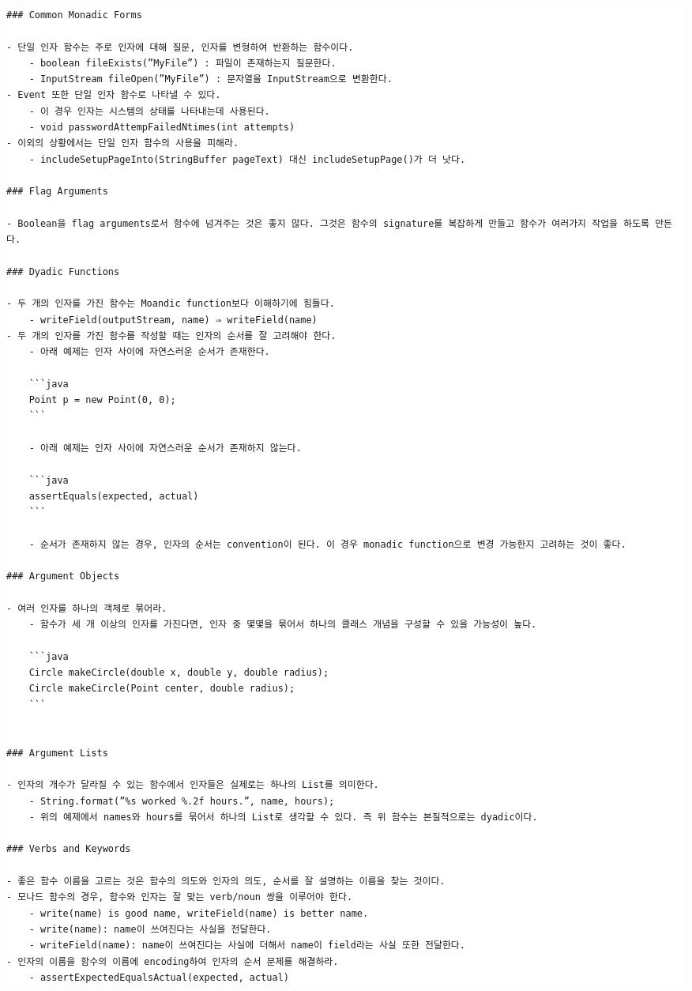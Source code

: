     ### Common Monadic Forms
    
    - 단일 인자 함수는 주로 인자에 대해 질문, 인자를 변형하여 반환하는 함수이다.
        - boolean fileExists(”MyFile”) : 파일이 존재하는지 질문한다.
        - InputStream fileOpen(”MyFile”) : 문자열을 InputStream으로 변환한다.
    - Event 또한 단일 인자 함수로 나타낼 수 있다.
        - 이 경우 인자는 시스템의 상태를 나타내는데 사용된다.
        - void passwordAttempFailedNtimes(int attempts)
    - 이외의 상황에서는 단일 인자 함수의 사용을 피해라.
        - includeSetupPageInto(StringBuffer pageText) 대신 includeSetupPage()가 더 낫다.
    
    ### Flag Arguments
    
    - Boolean을 flag arguments로서 함수에 넘겨주는 것은 좋지 않다. 그것은 함수의 signature를 복잡하게 만들고 함수가 여러가지 작업을 하도록 만든다.
    
    ### Dyadic Functions
    
    - 두 개의 인자를 가진 함수는 Moandic function보다 이해하기에 힘들다.
        - writeField(outputStream, name) ⇒ writeField(name)
    - 두 개의 인자를 가진 함수를 작성할 때는 인자의 순서를 잘 고려해야 한다.
        - 아래 예제는 인자 사이에 자연스러운 순서가 존재한다.
        
        ```java
        Point p = new Point(0, 0);
        ```
        
        - 아래 예제는 인자 사이에 자연스러운 순서가 존재하지 않는다.
        
        ```java
        assertEquals(expected, actual)
        ```
        
        - 순서가 존재하지 않는 경우, 인자의 순서는 convention이 된다. 이 경우 monadic function으로 변경 가능한지 고려하는 것이 좋다.
    
    ### Argument Objects
    
    - 여러 인자를 하나의 객체로 묶어라.
        - 함수가 세 개 이상의 인자를 가진다면, 인자 중 몇몇을 묶어서 하나의 클래스 개념을 구성할 수 있을 가능성이 높다.
        
        ```java
        Circle makeCircle(double x, double y, double radius);
        Circle makeCircle(Point center, double radius);
        ```
        
    
    ### Argument Lists
    
    - 인자의 개수가 달라질 수 있는 함수에서 인자들은 실제로는 하나의 List를 의미한다.
        - String.format(”%s worked %.2f hours.”, name, hours);
        - 위의 예제에서 names와 hours를 묶어서 하나의 List로 생각할 수 있다. 즉 위 함수는 본질적으로는 dyadic이다.
    
    ### Verbs and Keywords
    
    - 좋은 함수 이름을 고르는 것은 함수의 의도와 인자의 의도, 순서를 잘 설명하는 이름을 찾는 것이다.
    - 모나드 함수의 경우, 함수와 인자는 잘 맞는 verb/noun 쌍을 이루어야 한다.
        - write(name) is good name, writeField(name) is better name.
        - write(name): name이 쓰여진다는 사실을 전달한다.
        - writeField(name): name이 쓰여진다는 사실에 더해서 name이 field라는 사실 또한 전달한다.
    - 인자의 이름을 함수의 이름에 encoding하여 인자의 순서 문제를 해결하라.
        - assertExpectedEqualsActual(expected, actual)
